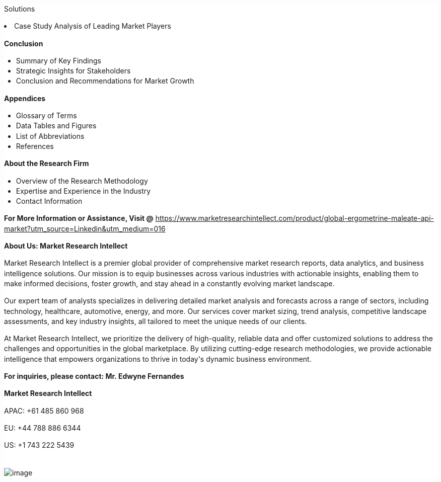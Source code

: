 Solutions</li><li>Case Study Analysis of Leading Market Players</li></ul><p><strong>Conclusion</strong></p><ul><li>Summary of Key Findings</li><li>Strategic Insights for Stakeholders</li><li>Conclusion and Recommendations for Market Growth</li></ul><p><strong>Appendices</strong></p><ul><li>Glossary of Terms</li><li>Data Tables and Figures</li><li>List of Abbreviations</li><li>References</li></ul><p><strong>About the Research Firm</strong></p><ul><li>Overview of the Research Methodology</li><li>Expertise and Experience in the Industry</li><li>Contact Information</li></ul></div><div class="article-main__content" data-test-id="publishing-text-block"><p><span class="font-[700]"><strong>For More Information or Assistance, Visit @</strong>&nbsp;<a href="https://www.marketresearchintellect.com/product/global-ergometrine-maleate-api-market?utm_source=Linkedin&utm_medium=016">https://www.marketresearchintellect.com/product/global-ergometrine-maleate-api-market?utm_source=Linkedin&utm_medium=016</a></span></p><p><strong>About Us: Market Research Intellect</strong></p><p>Market Research Intellect is a premier global provider of comprehensive market research reports, data analytics, and business intelligence solutions. Our mission is to equip businesses across various industries with actionable insights, enabling them to make informed decisions, foster growth, and stay ahead in a constantly evolving market landscape.</p><p>Our expert team of analysts specializes in delivering detailed market analysis and forecasts across a range of sectors, including technology, healthcare, automotive, energy, and more. Our services cover market sizing, trend analysis, competitive landscape assessments, and key industry insights, all tailored to meet the unique needs of our clients.</p><p>At Market Research Intellect, we prioritize the delivery of high-quality, reliable data and offer customized solutions to address the challenges and opportunities in the global marketplace. By utilizing cutting-edge research methodologies, we provide actionable intelligence that empowers organizations to thrive in today's dynamic business environment.</p><p><strong>For inquiries, please contact: Mr. Edwyne Fernandes</strong></p><p><strong>Market Research Intellect</strong></p><p>APAC: +61 485 860 968</p><p>EU: +44 788 886 6344</p><p>US: +1 743 222 5439</p></div><div class="article-main__content" data-test-id="publishing-text-block">&nbsp;</div>
![image](https://github.com/user-attachments/assets/22b33d0f-6e4c-4127-98ff-0b3534da2b65)
